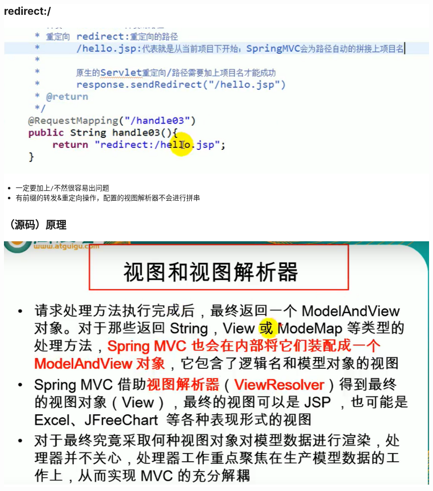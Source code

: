 ## redirect:/

![](/static/2021-07-31-16-46-50.png)

* 一定要加上`/`不然很容易出问题
* 有前缀的转发&重定向操作，配置的视图解析器不会进行拼串

## （源码）原理

![](/static/2021-07-31-17-19-38.png)